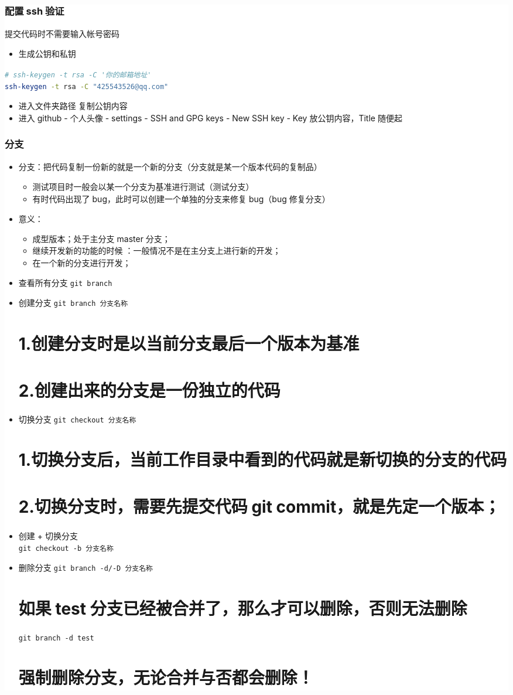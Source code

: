 ### 配置 ssh 验证

提交代码时不需要输入帐号密码

- 生成公钥和私钥

```bash
# ssh-keygen -t rsa -C '你的邮箱地址'
ssh-keygen -t rsa -C "425543526@qq.com"
```

- 进入文件夹路径 复制公钥内容
- 进入 github - 个人头像 - settings - SSH and GPG keys - New SSH key - Key 放公钥内容，Title 随便起

### 分支

- 分支：把代码复制一份新的就是一个新的分支（分支就是某一个版本代码的复制品）
  - 测试项目时一般会以某一个分支为基准进行测试（测试分支）
  - 有时代码出现了 bug，此时可以创建一个单独的分支来修复 bug（bug 修复分支）
- 意义：

  - 成型版本；处于主分支 master 分支；
  - 继续开发新的功能的时候 ：一般情况不是在主分支上进行新的开发；
  - 在一个新的分支进行开发；

- 查看所有分支
  `git branch`
- 创建分支
  `git branch 分支名称`
  # 1.创建分支时是以当前分支最后一个版本为基准
  # 2.创建出来的分支是一份独立的代码
- 切换分支
  `git checkout 分支名称`
  # 1.切换分支后，当前工作目录中看到的代码就是新切换的分支的代码
  # 2.切换分支时，需要先提交代码 git commit，就是先定一个版本；
- 创建 + 切换分支  
  `git checkout -b 分支名称`
- 删除分支
  `git branch -d/-D 分支名称`

  # 如果 test 分支已经被合并了，那么才可以删除，否则无法删除

  `git branch -d test`

  # 强制删除分支，无论合并与否都会删除！
